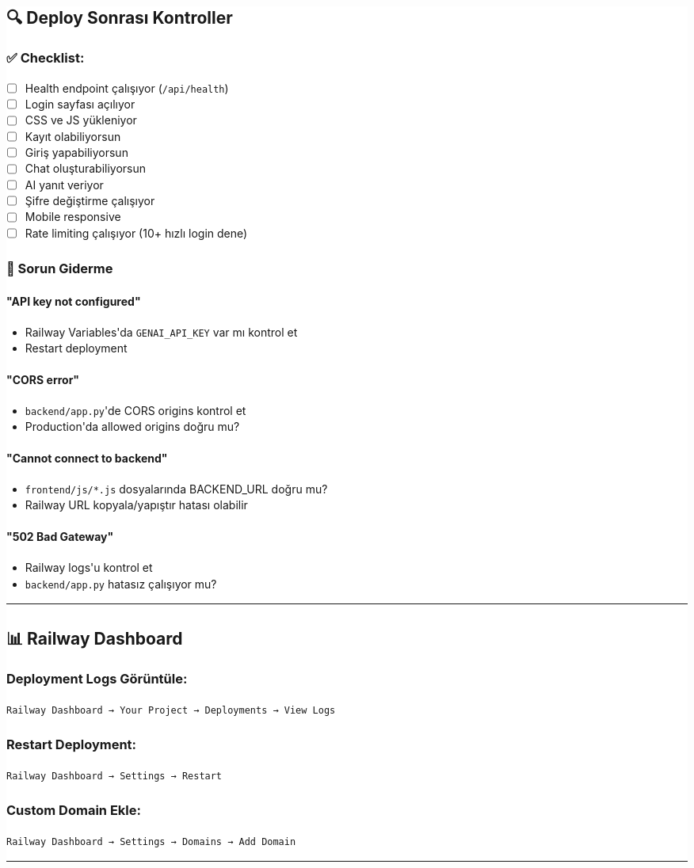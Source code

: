 
## 🔍 Deploy Sonrası Kontroller

### ✅ Checklist:

- [ ] Health endpoint çalışıyor (`/api/health`)
- [ ] Login sayfası açılıyor
- [ ] CSS ve JS yükleniyor
- [ ] Kayıt olabiliyorsun
- [ ] Giriş yapabiliyorsun
- [ ] Chat oluşturabiliyorsun
- [ ] AI yanıt veriyor
- [ ] Şifre değiştirme çalışıyor
- [ ] Mobile responsive
- [ ] Rate limiting çalışıyor (10+ hızlı login dene)

### 🐛 Sorun Giderme

#### "API key not configured"
- Railway Variables'da `GENAI_API_KEY` var mı kontrol et
- Restart deployment

#### "CORS error"
- `backend/app.py`'de CORS origins kontrol et
- Production'da allowed origins doğru mu?

#### "Cannot connect to backend"
- `frontend/js/*.js` dosyalarında BACKEND_URL doğru mu?
- Railway URL kopyala/yapıştır hatası olabilir

#### "502 Bad Gateway"
- Railway logs'u kontrol et
- `backend/app.py` hatasız çalışıyor mu?

---

## 📊 Railway Dashboard

### Deployment Logs Görüntüle:
```
Railway Dashboard → Your Project → Deployments → View Logs
```

### Restart Deployment:
```
Railway Dashboard → Settings → Restart
```

### Custom Domain Ekle:
```
Railway Dashboard → Settings → Domains → Add Domain
```

---